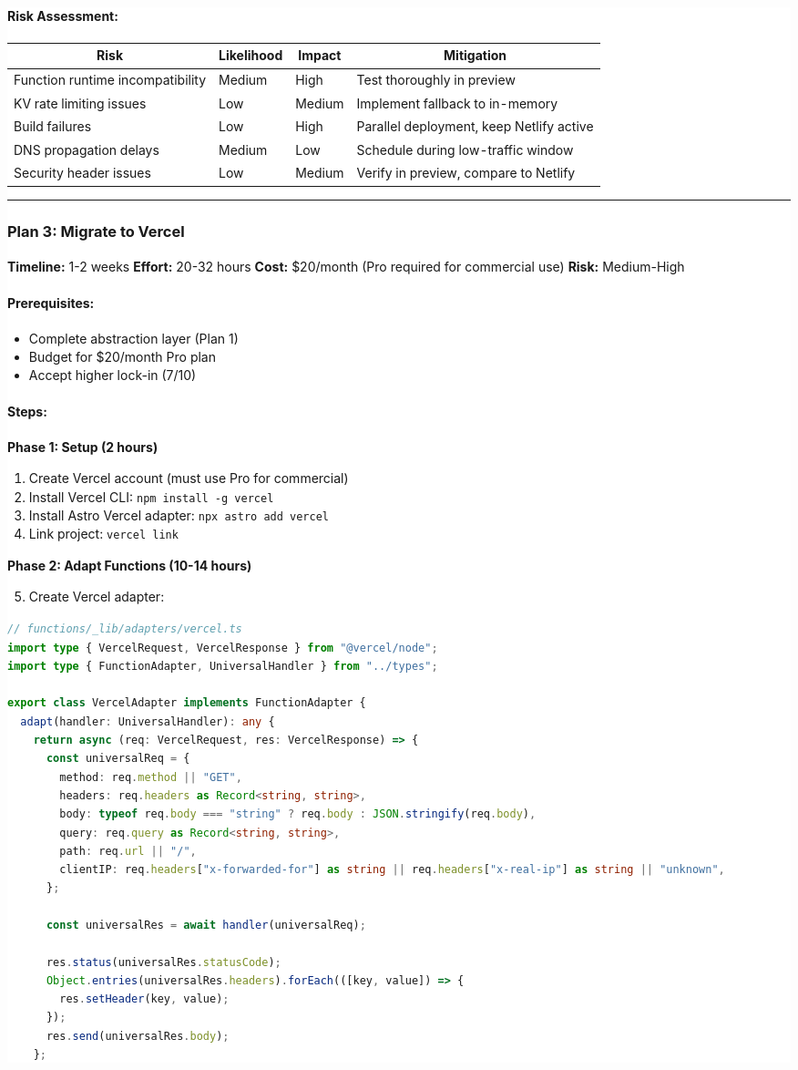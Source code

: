 #### Risk Assessment:

| Risk | Likelihood | Impact | Mitigation |
|------|------------|--------|------------|
| Function runtime incompatibility | Medium | High | Test thoroughly in preview |
| KV rate limiting issues | Low | Medium | Implement fallback to in-memory |
| Build failures | Low | High | Parallel deployment, keep Netlify active |
| DNS propagation delays | Medium | Low | Schedule during low-traffic window |
| Security header issues | Low | Medium | Verify in preview, compare to Netlify |

---

### Plan 3: Migrate to Vercel

**Timeline:** 1-2 weeks
**Effort:** 20-32 hours
**Cost:** $20/month (Pro required for commercial use)
**Risk:** Medium-High

#### Prerequisites:

- Complete abstraction layer (Plan 1)
- Budget for $20/month Pro plan
- Accept higher lock-in (7/10)

#### Steps:

**Phase 1: Setup (2 hours)**

1. Create Vercel account (must use Pro for commercial)
2. Install Vercel CLI: `npm install -g vercel`
3. Install Astro Vercel adapter: `npx astro add vercel`
4. Link project: `vercel link`

**Phase 2: Adapt Functions (10-14 hours)**

5. Create Vercel adapter:

```typescript
// functions/_lib/adapters/vercel.ts
import type { VercelRequest, VercelResponse } from "@vercel/node";
import type { FunctionAdapter, UniversalHandler } from "../types";

export class VercelAdapter implements FunctionAdapter {
  adapt(handler: UniversalHandler): any {
    return async (req: VercelRequest, res: VercelResponse) => {
      const universalReq = {
        method: req.method || "GET",
        headers: req.headers as Record<string, string>,
        body: typeof req.body === "string" ? req.body : JSON.stringify(req.body),
        query: req.query as Record<string, string>,
        path: req.url || "/",
        clientIP: req.headers["x-forwarded-for"] as string || req.headers["x-real-ip"] as string || "unknown",
      };

      const universalRes = await handler(universalReq);

      res.status(universalRes.statusCode);
      Object.entries(universalRes.headers).forEach(([key, value]) => {
        res.setHeader(key, value);
      });
      res.send(universalRes.body);
    };
```
